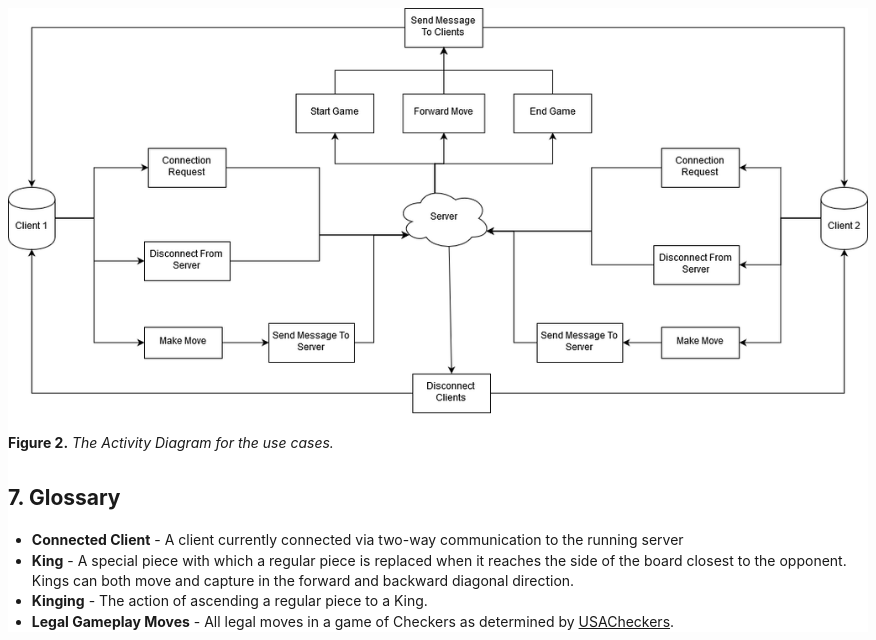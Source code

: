 ![Use Case Activity Diagram](ActivityDiagram.png)

**Figure 2.** *The Activity Diagram for the use cases.*

## 7. Glossary

+ **Connected Client** - A client currently connected via two-way communication to the running server
+ **King** - A special piece with which a regular piece is replaced when it reaches the side of the board closest to the opponent. Kings can both move and capture in the forward and backward diagonal direction.
+ **Kinging** - The action of ascending a regular piece to a King.
+ **Legal Gameplay Moves** - All legal moves in a game of Checkers as determined by [USACheckers](http://www.usacheckers.com).